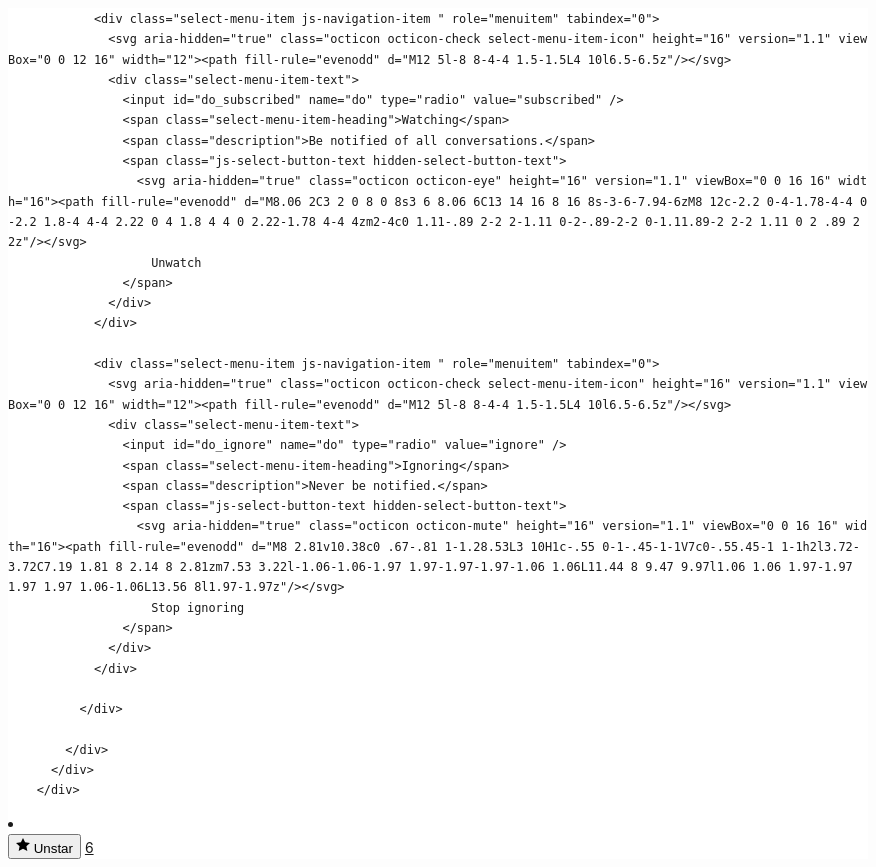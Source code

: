                 <div class="select-menu-item js-navigation-item " role="menuitem" tabindex="0">
                  <svg aria-hidden="true" class="octicon octicon-check select-menu-item-icon" height="16" version="1.1" viewBox="0 0 12 16" width="12"><path fill-rule="evenodd" d="M12 5l-8 8-4-4 1.5-1.5L4 10l6.5-6.5z"/></svg>
                  <div class="select-menu-item-text">
                    <input id="do_subscribed" name="do" type="radio" value="subscribed" />
                    <span class="select-menu-item-heading">Watching</span>
                    <span class="description">Be notified of all conversations.</span>
                    <span class="js-select-button-text hidden-select-button-text">
                      <svg aria-hidden="true" class="octicon octicon-eye" height="16" version="1.1" viewBox="0 0 16 16" width="16"><path fill-rule="evenodd" d="M8.06 2C3 2 0 8 0 8s3 6 8.06 6C13 14 16 8 16 8s-3-6-7.94-6zM8 12c-2.2 0-4-1.78-4-4 0-2.2 1.8-4 4-4 2.22 0 4 1.8 4 4 0 2.22-1.78 4-4 4zm2-4c0 1.11-.89 2-2 2-1.11 0-2-.89-2-2 0-1.11.89-2 2-2 1.11 0 2 .89 2 2z"/></svg>
                        Unwatch
                    </span>
                  </div>
                </div>

                <div class="select-menu-item js-navigation-item " role="menuitem" tabindex="0">
                  <svg aria-hidden="true" class="octicon octicon-check select-menu-item-icon" height="16" version="1.1" viewBox="0 0 12 16" width="12"><path fill-rule="evenodd" d="M12 5l-8 8-4-4 1.5-1.5L4 10l6.5-6.5z"/></svg>
                  <div class="select-menu-item-text">
                    <input id="do_ignore" name="do" type="radio" value="ignore" />
                    <span class="select-menu-item-heading">Ignoring</span>
                    <span class="description">Never be notified.</span>
                    <span class="js-select-button-text hidden-select-button-text">
                      <svg aria-hidden="true" class="octicon octicon-mute" height="16" version="1.1" viewBox="0 0 16 16" width="16"><path fill-rule="evenodd" d="M8 2.81v10.38c0 .67-.81 1-1.28.53L3 10H1c-.55 0-1-.45-1-1V7c0-.55.45-1 1-1h2l3.72-3.72C7.19 1.81 8 2.14 8 2.81zm7.53 3.22l-1.06-1.06-1.97 1.97-1.97-1.97-1.06 1.06L11.44 8 9.47 9.97l1.06 1.06 1.97-1.97 1.97 1.97 1.06-1.06L13.56 8l1.97-1.97z"/></svg>
                        Stop ignoring
                    </span>
                  </div>
                </div>

              </div>

            </div>
          </div>
        </div>
</form>
  </li>

  <li>
    
  <div class="js-toggler-container js-social-container starring-container ">
    <!-- '"` --><!-- </textarea></xmp> --></option></form><form accept-charset="UTF-8" action="/JavaWebinar/topjava/unstar" class="starred js-social-form" method="post"><div style="margin:0;padding:0;display:inline"><input name="utf8" type="hidden" value="&#x2713;" /><input name="authenticity_token" type="hidden" value="PQlW+ho1X1qsP3SZ5MoTOatWdtgB2oEh3/zdLkNSjqnS6xxL1L4bqFuJaa7JeklFdGMB/44BDSxSR/AR04MvXg==" /></div>
      <input type="hidden" name="context" value="repository"></input>
      <button
        type="submit"
        class="btn btn-sm btn-with-count js-toggler-target"
        aria-label="Unstar this repository" title="Unstar JavaWebinar/topjava"
        data-ga-click="Repository, click unstar button, action:blob#show; text:Unstar">
        <svg aria-hidden="true" class="octicon octicon-star" height="16" version="1.1" viewBox="0 0 14 16" width="14"><path fill-rule="evenodd" d="M14 6l-4.9-.64L7 1 4.9 5.36 0 6l3.6 3.26L2.67 14 7 11.67 11.33 14l-.93-4.74z"/></svg>
        Unstar
      </button>
        <a class="social-count js-social-count" href="/JavaWebinar/topjava/stargazers"
           aria-label="6 users starred this repository">
          6